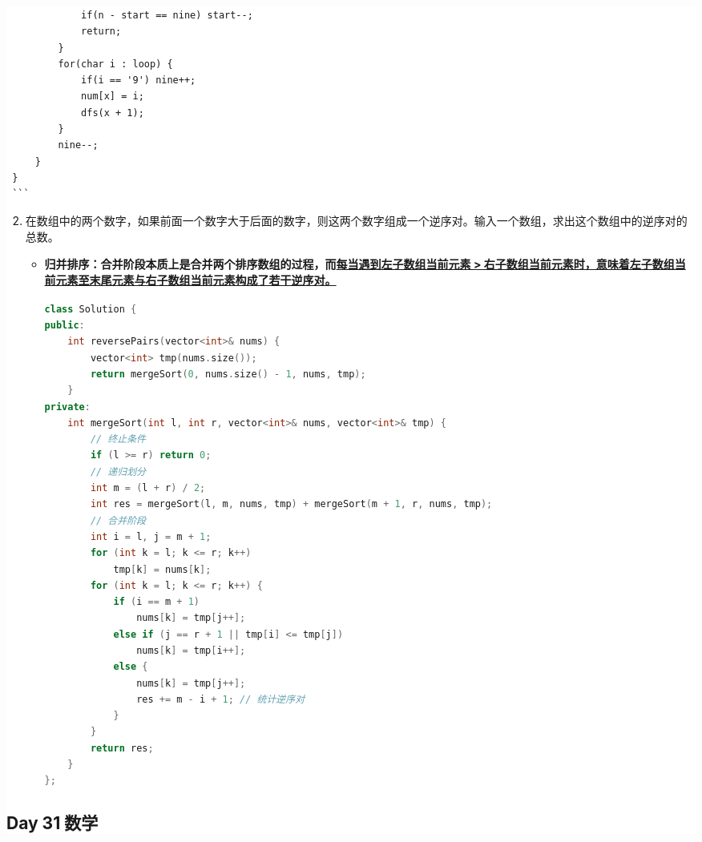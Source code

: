                  if(n - start == nine) start--;
                 return;
             }
             for(char i : loop) {
                 if(i == '9') nine++;
                 num[x] = i;
                 dfs(x + 1);
             }
             nine--;
         }
     }
     ```

   2. 在数组中的两个数字，如果前面一个数字大于后面的数字，则这两个数字组成一个逆序对。输入一个数组，求出这个数组中的逆序对的总数。

      * **归并排序：合并阶段本质上是合并两个排序数组的过程，而<u>每当遇到左子数组当前元素 > 右子数组当前元素时，意味着左子数组当前元素至末尾元素与右子数组当前元素构成了若干逆序对。</u>**

        ``` c++
        class Solution {
        public:
            int reversePairs(vector<int>& nums) {
                vector<int> tmp(nums.size());
                return mergeSort(0, nums.size() - 1, nums, tmp);
            }
        private:
            int mergeSort(int l, int r, vector<int>& nums, vector<int>& tmp) {
                // 终止条件
                if (l >= r) return 0;
                // 递归划分
                int m = (l + r) / 2;
                int res = mergeSort(l, m, nums, tmp) + mergeSort(m + 1, r, nums, tmp);
                // 合并阶段
                int i = l, j = m + 1;
                for (int k = l; k <= r; k++)
                    tmp[k] = nums[k];
                for (int k = l; k <= r; k++) {
                    if (i == m + 1)
                        nums[k] = tmp[j++];
                    else if (j == r + 1 || tmp[i] <= tmp[j])
                        nums[k] = tmp[i++];
                    else {
                        nums[k] = tmp[j++];
                        res += m - i + 1; // 统计逆序对
                    }
                }
                return res;
            }
        };
        ```


 ## Day 31 数学
